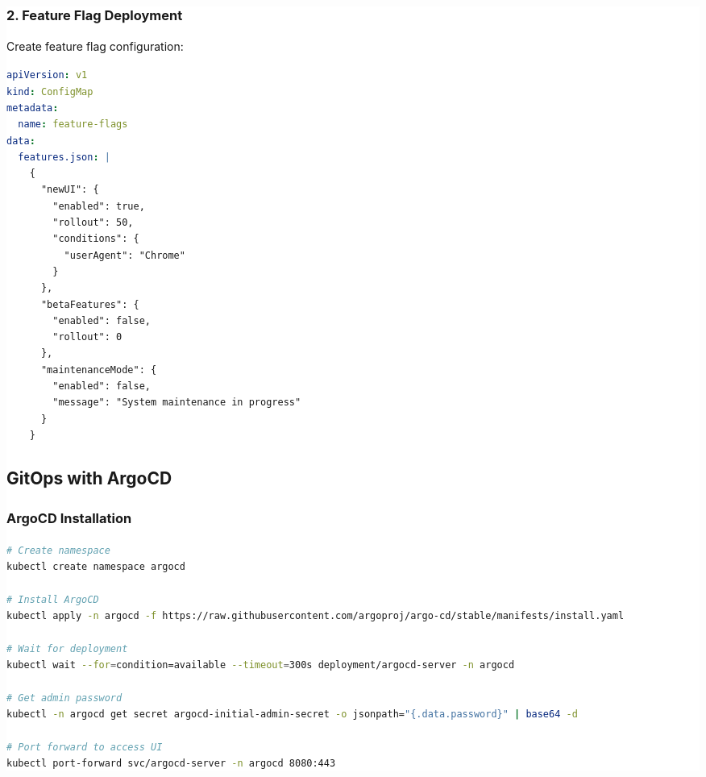 ### 2. Feature Flag Deployment

Create feature flag configuration:

```yaml
apiVersion: v1
kind: ConfigMap
metadata:
  name: feature-flags
data:
  features.json: |
    {
      "newUI": {
        "enabled": true,
        "rollout": 50,
        "conditions": {
          "userAgent": "Chrome"
        }
      },
      "betaFeatures": {
        "enabled": false,
        "rollout": 0
      },
      "maintenanceMode": {
        "enabled": false,
        "message": "System maintenance in progress"
      }
    }
```

## GitOps with ArgoCD

### ArgoCD Installation

```bash
# Create namespace
kubectl create namespace argocd

# Install ArgoCD
kubectl apply -n argocd -f https://raw.githubusercontent.com/argoproj/argo-cd/stable/manifests/install.yaml

# Wait for deployment
kubectl wait --for=condition=available --timeout=300s deployment/argocd-server -n argocd

# Get admin password
kubectl -n argocd get secret argocd-initial-admin-secret -o jsonpath="{.data.password}" | base64 -d

# Port forward to access UI
kubectl port-forward svc/argocd-server -n argocd 8080:443
```
